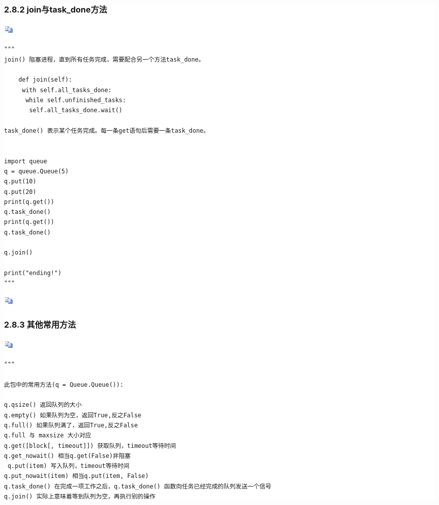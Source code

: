 ### **2.8.2 join与task_done方法**

![复制代码](../md/img/ggzhangxiaochao/copycode.gif)

    
    
    """
    join() 阻塞进程，直到所有任务完成，需要配合另一个方法task_done。
    
        def join(self):
         with self.all_tasks_done:
          while self.unfinished_tasks:
           self.all_tasks_done.wait()
    
    task_done() 表示某个任务完成。每一条get语句后需要一条task_done。
    
    
    import queue
    q = queue.Queue(5)
    q.put(10)
    q.put(20)
    print(q.get())
    q.task_done()
    print(q.get())
    q.task_done()
    
    q.join()
    
    print("ending!")
    """

![复制代码](../md/img/ggzhangxiaochao/copycode.gif)

### 2.8.3 其他常用方法

![复制代码](../md/img/ggzhangxiaochao/copycode.gif)

    
    
    """
    
    此包中的常用方法(q = Queue.Queue()):  
    
    q.qsize() 返回队列的大小
    q.empty() 如果队列为空，返回True,反之False
    q.full() 如果队列满了，返回True,反之False
    q.full 与 maxsize 大小对应
    q.get([block[, timeout]]) 获取队列，timeout等待时间
    q.get_nowait() 相当q.get(False)非阻塞   
     q.put(item) 写入队列，timeout等待时间
    q.put_nowait(item) 相当q.put(item, False)
    q.task_done() 在完成一项工作之后，q.task_done() 函数向任务已经完成的队列发送一个信号
    q.join() 实际上意味着等到队列为空，再执行别的操作
    